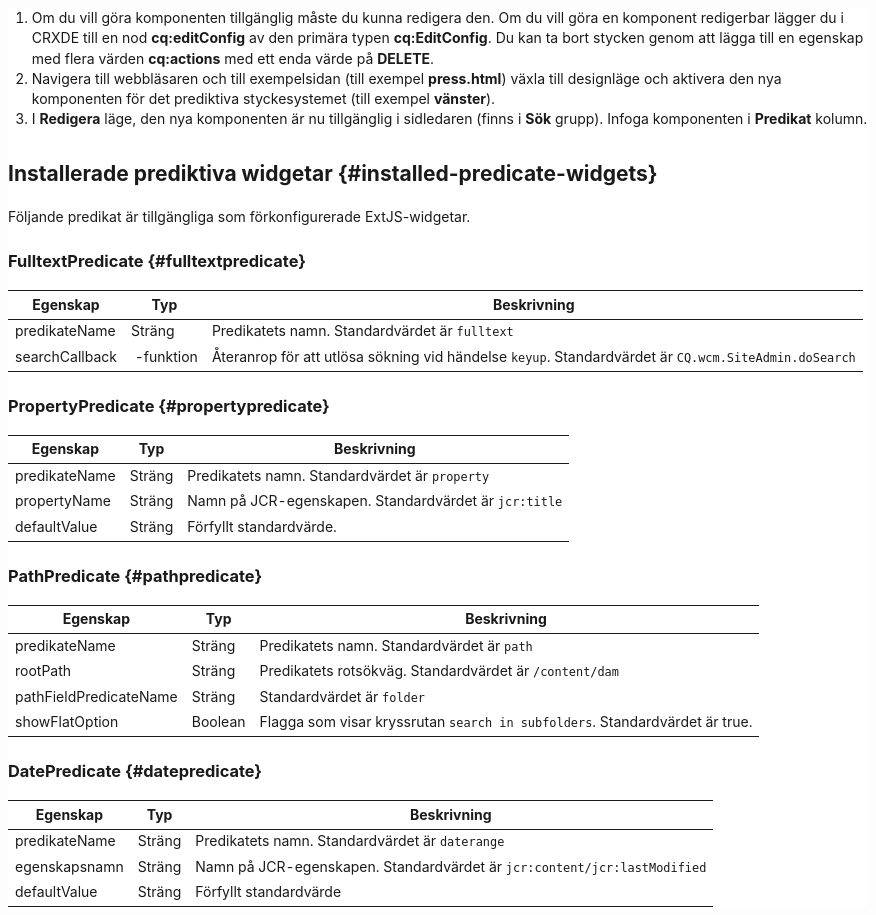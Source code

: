 1. Om du vill göra komponenten tillgänglig måste du kunna redigera den. Om du vill göra en komponent redigerbar lägger du i CRXDE till en nod **cq:editConfig** av den primära typen **cq:EditConfig**. Du kan ta bort stycken genom att lägga till en egenskap med flera värden **cq:actions** med ett enda värde på **DELETE**.
1. Navigera till webbläsaren och till exempelsidan (till exempel **press.html**) växla till designläge och aktivera den nya komponenten för det prediktiva styckesystemet (till exempel **vänster**).
1. I **Redigera** läge, den nya komponenten är nu tillgänglig i sidledaren (finns i **Sök** grupp). Infoga komponenten i **Predikat** kolumn.

## Installerade prediktiva widgetar {#installed-predicate-widgets}

Följande predikat är tillgängliga som förkonfigurerade ExtJS-widgetar.

### FulltextPredicate {#fulltextpredicate}

| Egenskap | Typ | Beskrivning |
|---|---|---|
| predikateName | Sträng | Predikatets namn. Standardvärdet är `fulltext` |
| searchCallback |  -funktion | Återanrop för att utlösa sökning vid händelse `keyup`. Standardvärdet är `CQ.wcm.SiteAdmin.doSearch` |

### PropertyPredicate {#propertypredicate}

| Egenskap | Typ | Beskrivning |
|---|---|---|
| predikateName | Sträng | Predikatets namn. Standardvärdet är `property` |
| propertyName | Sträng | Namn på JCR-egenskapen. Standardvärdet är `jcr:title` |
| defaultValue | Sträng | Förfyllt standardvärde. |

### PathPredicate {#pathpredicate}

| Egenskap | Typ | Beskrivning |
|---|---|---|
| predikateName | Sträng | Predikatets namn. Standardvärdet är `path` |
| rootPath | Sträng | Predikatets rotsökväg. Standardvärdet är `/content/dam` |
| pathFieldPredicateName | Sträng | Standardvärdet är `folder` |
| showFlatOption | Boolean | Flagga som visar kryssrutan `search in subfolders`. Standardvärdet är true. |

### DatePredicate {#datepredicate}

| Egenskap | Typ | Beskrivning |
|---|---|---|
| predikateName | Sträng | Predikatets namn. Standardvärdet är `daterange` |
| egenskapsnamn | Sträng | Namn på JCR-egenskapen. Standardvärdet är `jcr:content/jcr:lastModified` |
| defaultValue | Sträng | Förfyllt standardvärde |
